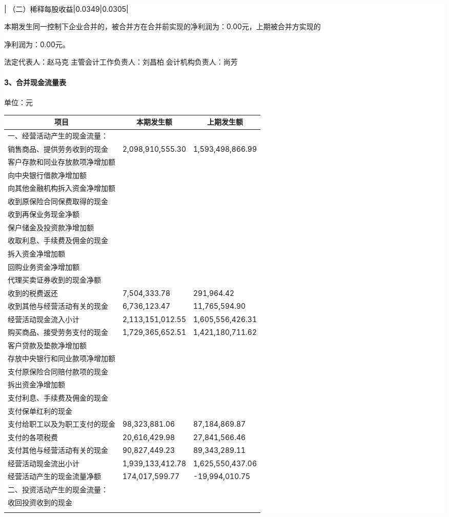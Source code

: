 | （二）稀释每股收益|0.0349|0.0305|  

本期发生同一控制下企业合并的，被合并方在合并前实现的净利润为：0.00元，上期被合并方实现的  

净利润为：0.00元。  

法定代表人：赵马克             主管会计工作负责人：刘昌柏             会计机构负责人：尚芳  

#### 3、合并现金流量表  

单位：元  

| 项目|本期发生额|上期发生额|
| ---|---|---|
| 一、经营活动产生的现金流量：|||
| 销售商品、提供劳务收到的现金|2,098,910,555.30|1,593,498,866.99|
| 客户存款和同业存放款项净增加额|||
| 向中央银行借款净增加额|||
| 向其他金融机构拆入资金净增加额|||
| 收到原保险合同保费取得的现金|||
| 收到再保业务现金净额|||
| 保户储金及投资款净增加额|||
| 收取利息、手续费及佣金的现金|||
| 拆入资金净增加额|||
| 回购业务资金净增加额|||
| 代理买卖证券收到的现金净额|||
| 收到的税费返还|7,504,333.78|291,964.42|
| 收到其他与经营活动有关的现金|6,736,123.47|11,765,594.90|
| 经营活动现金流入小计|2,113,151,012.55|1,605,556,426.31|
| 购买商品、接受劳务支付的现金|1,729,365,652.51|1,421,180,711.62|
| 客户贷款及垫款净增加额|||
| 存放中央银行和同业款项净增加额|||
| 支付原保险合同赔付款项的现金|||
| 拆出资金净增加额|||
| 支付利息、手续费及佣金的现金|||
| 支付保单红利的现金|||
| 支付给职工以及为职工支付的现金|98,323,881.06|87,184,869.87|
| 支付的各项税费|20,616,429.98|27,841,566.46|
| 支付其他与经营活动有关的现金|90,827,449.23|89,343,289.11|
| 经营活动现金流出小计|1,939,133,412.78|1,625,550,437.06|
| 经营活动产生的现金流量净额|174,017,599.77|-19,994,010.75|
| 二、投资活动产生的现金流量：|||
| 收回投资收到的现金|||
| |||